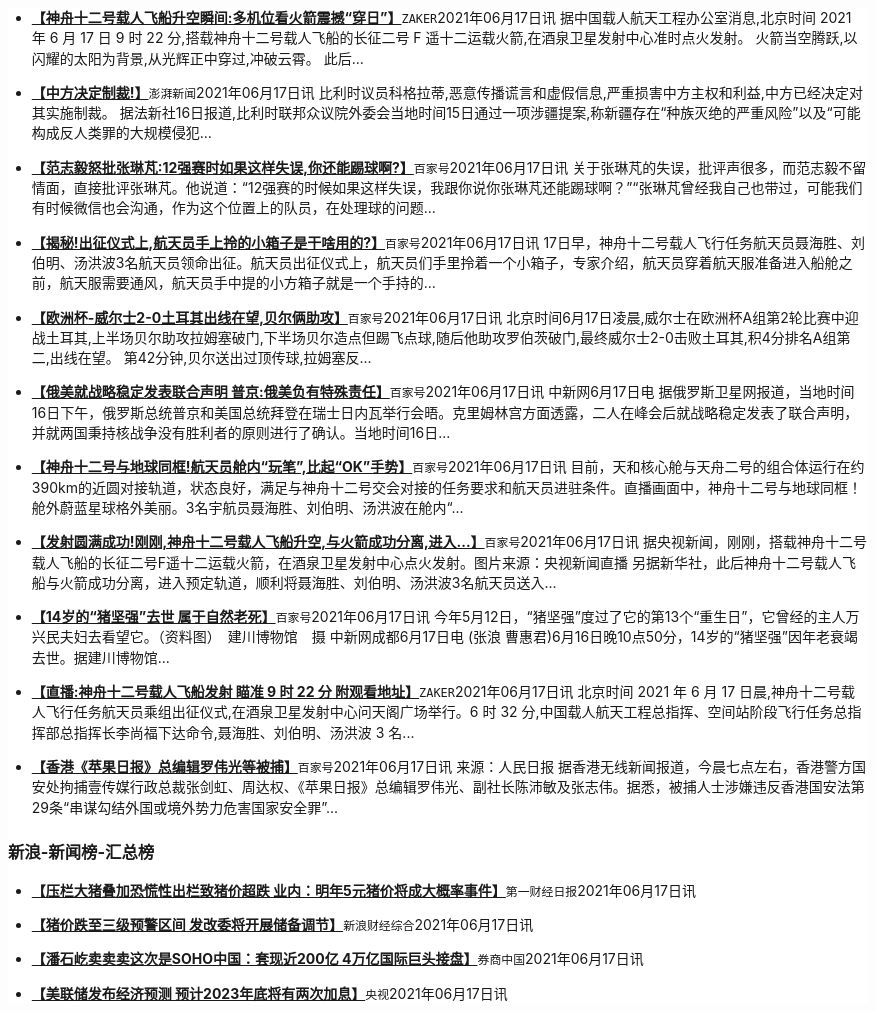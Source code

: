 - [**【神舟十二号载人飞船升空瞬间:多机位看火箭震撼“穿日”】**](http://www.myzaker.com/article/60cac8268e9f09473d0ca1df)`ZAKER`2021年06月17日讯 据中国载人航天工程办公室消息,北京时间 2021 年 6 月 17 日 9 时 22 分,搭载神舟十二号载人飞船的长征二号 F 遥十二运载火箭,在酒泉卫星发射中心准时点火发射。 火箭当空腾跃,以闪耀的太阳为背景,从光辉正中穿过,冲破云霄。 此后...

- [**【中方决定制裁!】**](http://www.thepaper.cn/newsDetail_forward_13177399)`澎湃新闻`2021年06月17日讯 比利时议员科格拉蒂,恶意传播谎言和虚假信息,严重损害中方主权和利益,中方已经决定对其实施制裁。 据法新社16日报道,比利时联邦众议院外委会当地时间15日通过一项涉疆提案,称新疆存在“种族灭绝的严重风险”以及“可能构成反人类罪的大规模侵犯...

- [**【范志毅怒批张琳芃:12强赛时如果这样失误,你还能踢球啊?】**](https://baijiahao.baidu.com/s?id=1702783492357785375&wfr=spider&for=pc)`百家号`2021年06月17日讯 关于张琳芃的失误，批评声很多，而范志毅不留情面，直接批评张琳芃。他说道：“12强赛的时候如果这样失误，我跟你说你张琳芃还能踢球啊？”“张琳芃曾经我自己也带过，可能我们有时候微信也会沟通，作为这个位置上的队员，在处理球的问题...

- [**【揭秘!出征仪式上,航天员手上拎的小箱子是干啥用的?】**](https://baijiahao.baidu.com/s?id=1702771739439355845&wfr=spider&for=pc)`百家号`2021年06月17日讯 17日早，神舟十二号载人飞行任务航天员聂海胜、刘伯明、汤洪波3名航天员领命出征。航天员出征仪式上，航天员们手里拎着一个小箱子，专家介绍，航天员穿着航天服准备进入船舱之前，航天服需要通风，航天员手中提的小方箱子就是一个手持的...

- [**【欧洲杯-威尔士2-0土耳其出线在望,贝尔俩助攻】**](https://baijiahao.baidu.com/s?id=1702766547635518742&wfr=spider&for=pc)`百家号`2021年06月17日讯 北京时间6月17日凌晨,威尔士在欧洲杯A组第2轮比赛中迎战土耳其,上半场贝尔助攻拉姆塞破门,下半场贝尔造点但踢飞点球,随后他助攻罗伯茨破门,最终威尔士2-0击败土耳其,积4分排名A组第二,出线在望。 第42分钟,贝尔送出过顶传球,拉姆塞反...

- [**【俄美就战略稳定发表联合声明 普京:俄美负有特殊责任】**](https://baijiahao.baidu.com/s?id=1702743145121399899&wfr=spider&for=pc)`百家号`2021年06月17日讯 中新网6月17日电 据俄罗斯卫星网报道，当地时间16日下午，俄罗斯总统普京和美国总统拜登在瑞士日内瓦举行会晤。克里姆林宫方面透露，二人在峰会后就战略稳定发表了联合声明，并就两国秉持核战争没有胜利者的原则进行了确认。当地时间16日...

- [**【神舟十二号与地球同框!航天员舱内“玩笔”,比起“OK”手势】**](https://baijiahao.baidu.com/s?id=1702779185080371122&wfr=spider&for=pc)`百家号`2021年06月17日讯 目前，天和核心舱与天舟二号的组合体运行在约390km的近圆对接轨道，状态良好，满足与神舟十二号交会对接的任务要求和航天员进驻条件。直播画面中，神舟十二号与地球同框！舱外蔚蓝星球格外美丽。3名宇航员聂海胜、刘伯明、汤洪波在舱内“...

- [**【发射圆满成功!刚刚,神舟十二号载人飞船升空,与火箭成功分离,进入...】**](https://baijiahao.baidu.com/s?id=1702777337746372190&wfr=spider&for=pc)`百家号`2021年06月17日讯 据央视新闻，刚刚，搭载神舟十二号载人飞船的长征二号F遥十二运载火箭，在酒泉卫星发射中心点火发射。图片来源：央视新闻直播 另据新华社，此后神舟十二号载人飞船与火箭成功分离，进入预定轨道，顺利将聂海胜、刘伯明、汤洪波3名航天员送入...

- [**【14岁的“猪坚强”去世 属于自然老死】**](https://baijiahao.baidu.com/s?id=1702784045143361542&wfr=spider&for=pc)`百家号`2021年06月17日讯 今年5月12日，“猪坚强”度过了它的第13个“重生日”，它曾经的主人万兴民夫妇去看望它。（资料图）　建川博物馆　摄 中新网成都6月17日电 (张浪 曹惠君)6月16日晚10点50分，14岁的“猪坚强”因年老衰竭去世。据建川博物馆...

- [**【直播:神舟十二号载人飞船发射 瞄准 9 时 22 分 附观看地址】**](http://www.myzaker.com/article/60ca9fcd8e9f0906a85952f1)`ZAKER`2021年06月17日讯 北京时间 2021 年 6 月 17 日晨,神舟十二号载人飞行任务航天员乘组出征仪式,在酒泉卫星发射中心问天阁广场举行。6 时 32 分,中国载人航天工程总指挥、空间站阶段飞行任务总指挥部总指挥长李尚福下达命令,聂海胜、刘伯明、汤洪波 3 名...

- [**【香港《苹果日报》总编辑罗伟光等被捕】**](https://baijiahao.baidu.com/s?id=1702771091672762697&wfr=spider&for=pc)`百家号`2021年06月17日讯 来源：人民日报 据香港无线新闻报道，今晨七点左右，香港警方国安处拘捕壹传媒行政总裁张剑虹、周达权、《苹果日报》总编辑罗伟光、副社长陈沛敏及张志伟。据悉，被捕人士涉嫌违反香港国安法第29条“串谋勾结外国或境外势力危害国家安全罪”...

### 新浪-新闻榜-汇总榜

- [**【压栏大猪叠加恐慌性出栏致猪价超跌 业内：明年5元猪价将成大概率事件】**](https://finance.sina.com.cn/china/gncj/2021-06-17/doc-ikqcfnca1428818.shtml)`第一财经日报`2021年06月17日讯 

- [**【猪价跌至三级预警区间 发改委将开展储备调节】**](https://finance.sina.com.cn/roll/2021-06-17/doc-ikqcfnca1429644.shtml)`新浪财经综合`2021年06月17日讯 

- [**【潘石屹卖卖卖这次是SOHO中国：套现近200亿 4万亿国际巨头接盘】**](https://finance.sina.com.cn/stock/relnews/hk/2021-06-17/doc-ikqciyzk0028730.shtml)`券商中国`2021年06月17日讯 

- [**【美联储发布经济预测 预计2023年底将有两次加息】**](https://finance.sina.com.cn/stock/usstock/c/2021-06-17/doc-ikqciyzk0041758.shtml)`央视`2021年06月17日讯 
